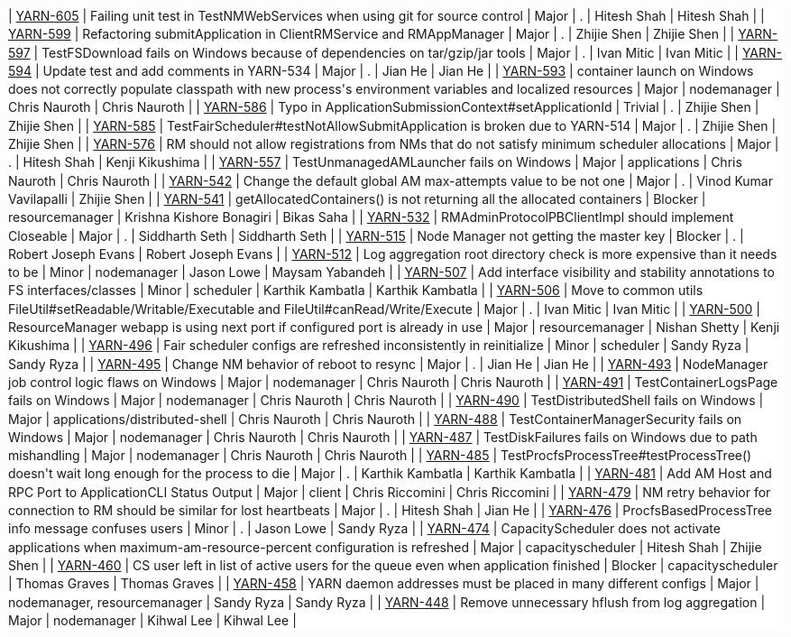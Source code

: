 | [YARN-605](https://issues.apache.org/jira/browse/YARN-605) | Failing unit test in TestNMWebServices when using git for source control |  Major | . | Hitesh Shah | Hitesh Shah |
| [YARN-599](https://issues.apache.org/jira/browse/YARN-599) | Refactoring submitApplication in ClientRMService and RMAppManager |  Major | . | Zhijie Shen | Zhijie Shen |
| [YARN-597](https://issues.apache.org/jira/browse/YARN-597) | TestFSDownload fails on Windows because of dependencies on tar/gzip/jar tools |  Major | . | Ivan Mitic | Ivan Mitic |
| [YARN-594](https://issues.apache.org/jira/browse/YARN-594) | Update test and add comments in YARN-534 |  Major | . | Jian He | Jian He |
| [YARN-593](https://issues.apache.org/jira/browse/YARN-593) | container launch on Windows does not correctly populate classpath with new process's environment variables and localized resources |  Major | nodemanager | Chris Nauroth | Chris Nauroth |
| [YARN-586](https://issues.apache.org/jira/browse/YARN-586) | Typo in ApplicationSubmissionContext#setApplicationId |  Trivial | . | Zhijie Shen | Zhijie Shen |
| [YARN-585](https://issues.apache.org/jira/browse/YARN-585) | TestFairScheduler#testNotAllowSubmitApplication is broken due to YARN-514 |  Major | . | Zhijie Shen | Zhijie Shen |
| [YARN-576](https://issues.apache.org/jira/browse/YARN-576) | RM should not allow registrations from NMs that do not satisfy minimum scheduler allocations |  Major | . | Hitesh Shah | Kenji Kikushima |
| [YARN-557](https://issues.apache.org/jira/browse/YARN-557) | TestUnmanagedAMLauncher fails on Windows |  Major | applications | Chris Nauroth | Chris Nauroth |
| [YARN-542](https://issues.apache.org/jira/browse/YARN-542) | Change the default global AM max-attempts value to be not one |  Major | . | Vinod Kumar Vavilapalli | Zhijie Shen |
| [YARN-541](https://issues.apache.org/jira/browse/YARN-541) | getAllocatedContainers() is not returning all the allocated containers |  Blocker | resourcemanager | Krishna Kishore Bonagiri | Bikas Saha |
| [YARN-532](https://issues.apache.org/jira/browse/YARN-532) | RMAdminProtocolPBClientImpl should implement Closeable |  Major | . | Siddharth Seth | Siddharth Seth |
| [YARN-515](https://issues.apache.org/jira/browse/YARN-515) | Node Manager not getting the master key |  Blocker | . | Robert Joseph Evans | Robert Joseph Evans |
| [YARN-512](https://issues.apache.org/jira/browse/YARN-512) | Log aggregation root directory check is more expensive than it needs to be |  Minor | nodemanager | Jason Lowe | Maysam Yabandeh |
| [YARN-507](https://issues.apache.org/jira/browse/YARN-507) | Add interface visibility and stability annotations to FS interfaces/classes |  Minor | scheduler | Karthik Kambatla | Karthik Kambatla |
| [YARN-506](https://issues.apache.org/jira/browse/YARN-506) | Move to common utils FileUtil#setReadable/Writable/Executable and FileUtil#canRead/Write/Execute |  Major | . | Ivan Mitic | Ivan Mitic |
| [YARN-500](https://issues.apache.org/jira/browse/YARN-500) | ResourceManager webapp is using next port if configured port is already in use |  Major | resourcemanager | Nishan Shetty | Kenji Kikushima |
| [YARN-496](https://issues.apache.org/jira/browse/YARN-496) | Fair scheduler configs are refreshed inconsistently in reinitialize |  Minor | scheduler | Sandy Ryza | Sandy Ryza |
| [YARN-495](https://issues.apache.org/jira/browse/YARN-495) | Change NM behavior of reboot to resync |  Major | . | Jian He | Jian He |
| [YARN-493](https://issues.apache.org/jira/browse/YARN-493) | NodeManager job control logic flaws on Windows |  Major | nodemanager | Chris Nauroth | Chris Nauroth |
| [YARN-491](https://issues.apache.org/jira/browse/YARN-491) | TestContainerLogsPage fails on Windows |  Major | nodemanager | Chris Nauroth | Chris Nauroth |
| [YARN-490](https://issues.apache.org/jira/browse/YARN-490) | TestDistributedShell fails on Windows |  Major | applications/distributed-shell | Chris Nauroth | Chris Nauroth |
| [YARN-488](https://issues.apache.org/jira/browse/YARN-488) | TestContainerManagerSecurity fails on Windows |  Major | nodemanager | Chris Nauroth | Chris Nauroth |
| [YARN-487](https://issues.apache.org/jira/browse/YARN-487) | TestDiskFailures fails on Windows due to path mishandling |  Major | nodemanager | Chris Nauroth | Chris Nauroth |
| [YARN-485](https://issues.apache.org/jira/browse/YARN-485) | TestProcfsProcessTree#testProcessTree() doesn't wait long enough for the process to die |  Major | . | Karthik Kambatla | Karthik Kambatla |
| [YARN-481](https://issues.apache.org/jira/browse/YARN-481) | Add AM Host and RPC Port to ApplicationCLI Status Output |  Major | client | Chris Riccomini | Chris Riccomini |
| [YARN-479](https://issues.apache.org/jira/browse/YARN-479) | NM retry behavior for connection to RM should be similar for lost heartbeats |  Major | . | Hitesh Shah | Jian He |
| [YARN-476](https://issues.apache.org/jira/browse/YARN-476) | ProcfsBasedProcessTree info message confuses users |  Minor | . | Jason Lowe | Sandy Ryza |
| [YARN-474](https://issues.apache.org/jira/browse/YARN-474) | CapacityScheduler does not activate applications when maximum-am-resource-percent configuration is refreshed |  Major | capacityscheduler | Hitesh Shah | Zhijie Shen |
| [YARN-460](https://issues.apache.org/jira/browse/YARN-460) | CS user left in list of active users for the queue even when application finished |  Blocker | capacityscheduler | Thomas Graves | Thomas Graves |
| [YARN-458](https://issues.apache.org/jira/browse/YARN-458) | YARN daemon addresses must be placed in many different configs |  Major | nodemanager, resourcemanager | Sandy Ryza | Sandy Ryza |
| [YARN-448](https://issues.apache.org/jira/browse/YARN-448) | Remove unnecessary hflush from log aggregation |  Major | nodemanager | Kihwal Lee | Kihwal Lee |